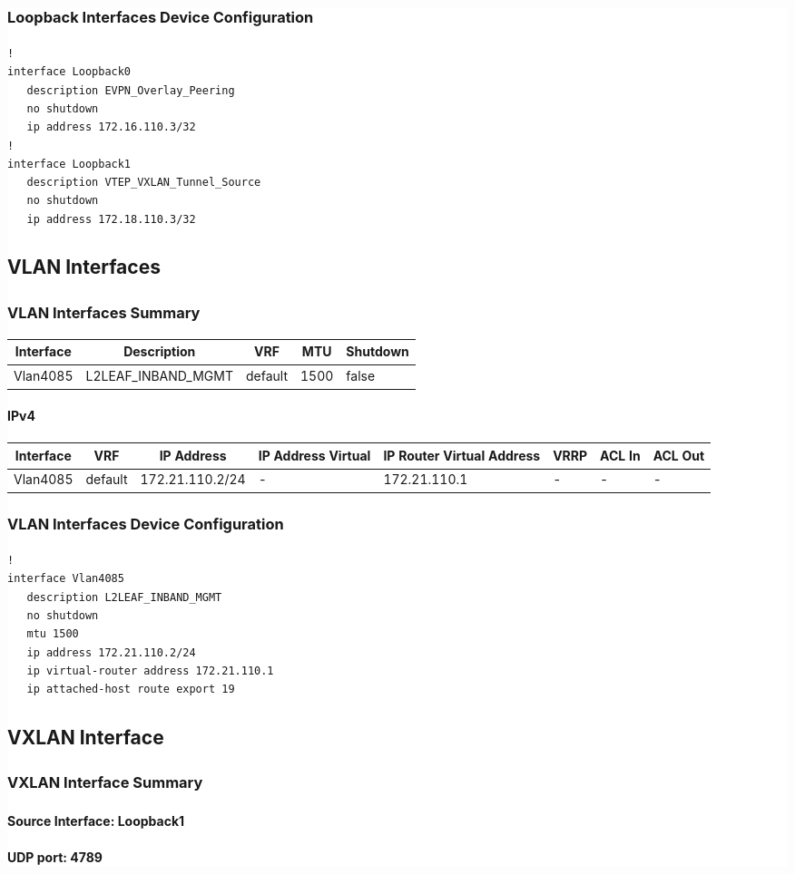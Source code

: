 
### Loopback Interfaces Device Configuration

```eos
!
interface Loopback0
   description EVPN_Overlay_Peering
   no shutdown
   ip address 172.16.110.3/32
!
interface Loopback1
   description VTEP_VXLAN_Tunnel_Source
   no shutdown
   ip address 172.18.110.3/32
```

## VLAN Interfaces

### VLAN Interfaces Summary

| Interface | Description | VRF |  MTU | Shutdown |
| --------- | ----------- | --- | ---- | -------- |
| Vlan4085 |  L2LEAF_INBAND_MGMT  |  default  |  1500  |  false  |

#### IPv4

| Interface | VRF | IP Address | IP Address Virtual | IP Router Virtual Address | VRRP | ACL In | ACL Out |
| --------- | --- | ---------- | ------------------ | ------------------------- | ---- | ------ | ------- |
| Vlan4085 |  default  |  172.21.110.2/24  |  -  |  172.21.110.1  |  -  |  -  |  -  |


### VLAN Interfaces Device Configuration

```eos
!
interface Vlan4085
   description L2LEAF_INBAND_MGMT
   no shutdown
   mtu 1500
   ip address 172.21.110.2/24
   ip virtual-router address 172.21.110.1
   ip attached-host route export 19
```

## VXLAN Interface

### VXLAN Interface Summary

#### Source Interface: Loopback1

#### UDP port: 4789

